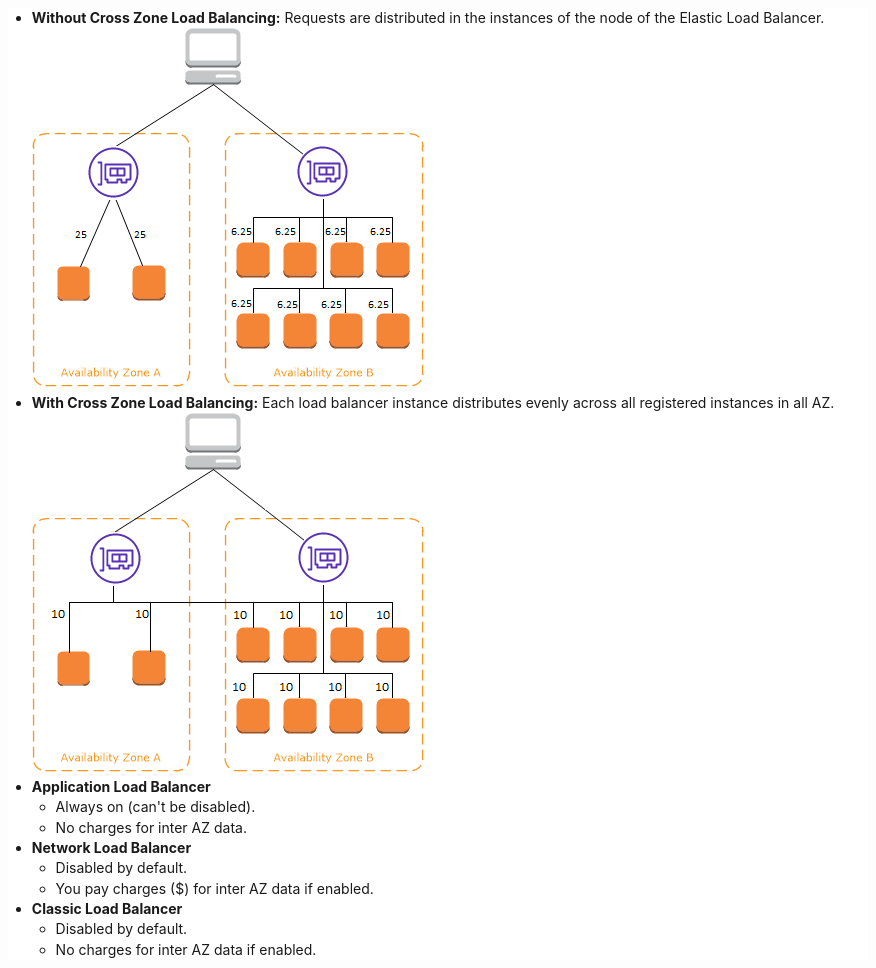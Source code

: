 - **Without Cross Zone Load Balancing:** Requests are distributed in the instances of the node of the Elastic Load Balancer.
  ![Without Cross Zone Load Balancing](/Images/Compute/AWSELBWithoutCrossZone.png)
- **With Cross Zone Load Balancing:** Each load balancer instance distributes evenly across all registered instances in all AZ.
  ![With Cross Zone Load Balancing](/Images/Compute/AWSELBWithCrossZone.png)
- **Application Load Balancer**
  - Always on (can't be disabled).
  - No charges for inter AZ data.
- **Network Load Balancer**
  - Disabled by default.
  - You pay charges ($) for inter AZ data if enabled.
- **Classic Load Balancer**
  - Disabled by default.
  - No charges for inter AZ data if enabled.
